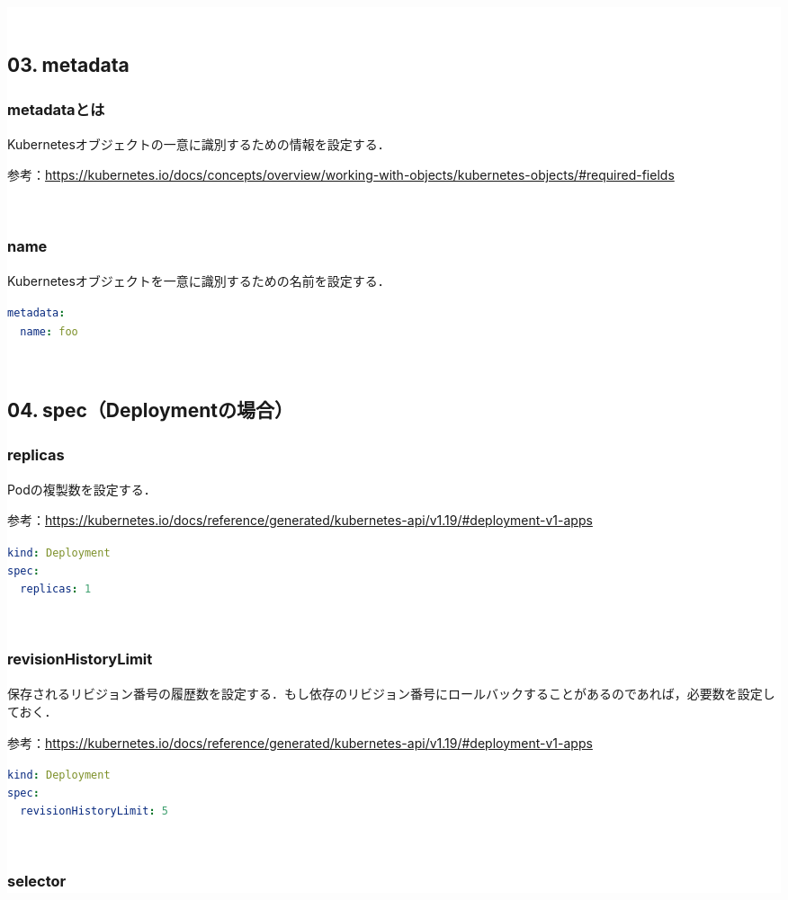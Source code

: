 <br>

## 03. metadata

### metadataとは

Kubernetesオブジェクトの一意に識別するための情報を設定する．

参考：https://kubernetes.io/docs/concepts/overview/working-with-objects/kubernetes-objects/#required-fields

<br>

### name

Kubernetesオブジェクトを一意に識別するための名前を設定する．

```yaml
metadata:
  name: foo
```

<br>

## 04. spec（Deploymentの場合）

### replicas

Podの複製数を設定する．

参考：https://kubernetes.io/docs/reference/generated/kubernetes-api/v1.19/#deployment-v1-apps

```yaml
kind: Deployment
spec:
  replicas: 1
```

<br>

### revisionHistoryLimit

保存されるリビジョン番号の履歴数を設定する．もし依存のリビジョン番号にロールバックすることがあるのであれば，必要数を設定しておく．

参考：https://kubernetes.io/docs/reference/generated/kubernetes-api/v1.19/#deployment-v1-apps

```yaml
kind: Deployment
spec:
  revisionHistoryLimit: 5
```

<br>

### selector
